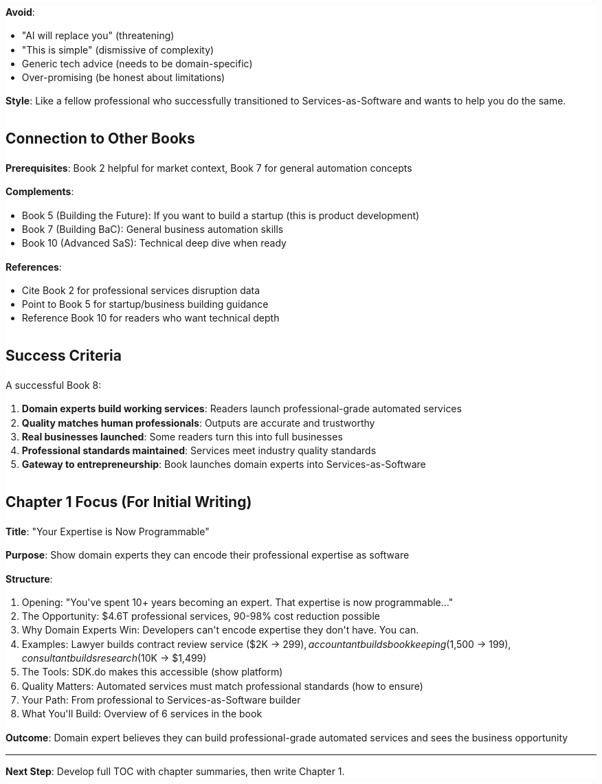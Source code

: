 **Avoid**:
- "AI will replace you" (threatening)
- "This is simple" (dismissive of complexity)
- Generic tech advice (needs to be domain-specific)
- Over-promising (be honest about limitations)

**Style**: Like a fellow professional who successfully transitioned to Services-as-Software and wants to help you do the same.

## Connection to Other Books

**Prerequisites**: Book 2 helpful for market context, Book 7 for general automation concepts

**Complements**:
- Book 5 (Building the Future): If you want to build a startup (this is product development)
- Book 7 (Building BaC): General business automation skills
- Book 10 (Advanced SaS): Technical deep dive when ready

**References**:
- Cite Book 2 for professional services disruption data
- Point to Book 5 for startup/business building guidance
- Reference Book 10 for readers who want technical depth

## Success Criteria

A successful Book 8:

1. **Domain experts build working services**: Readers launch professional-grade automated services
2. **Quality matches human professionals**: Outputs are accurate and trustworthy
3. **Real businesses launched**: Some readers turn this into full businesses
4. **Professional standards maintained**: Services meet industry quality standards
5. **Gateway to entrepreneurship**: Book launches domain experts into Services-as-Software

## Chapter 1 Focus (For Initial Writing)

**Title**: "Your Expertise is Now Programmable"

**Purpose**: Show domain experts they can encode their professional expertise as software

**Structure**:
1. Opening: "You've spent 10+ years becoming an expert. That expertise is now programmable..."
2. The Opportunity: $4.6T professional services, 90-98% cost reduction possible
3. Why Domain Experts Win: Developers can't encode expertise they don't have. You can.
4. Examples: Lawyer builds contract review service ($2K → $299), accountant builds bookkeeping ($1,500 → $199), consultant builds research ($10K → $1,499)
5. The Tools: SDK.do makes this accessible (show platform)
6. Quality Matters: Automated services must match professional standards (how to ensure)
7. Your Path: From professional to Services-as-Software builder
8. What You'll Build: Overview of 6 services in the book

**Outcome**: Domain expert believes they can build professional-grade automated services and sees the business opportunity

---

**Next Step**: Develop full TOC with chapter summaries, then write Chapter 1.
